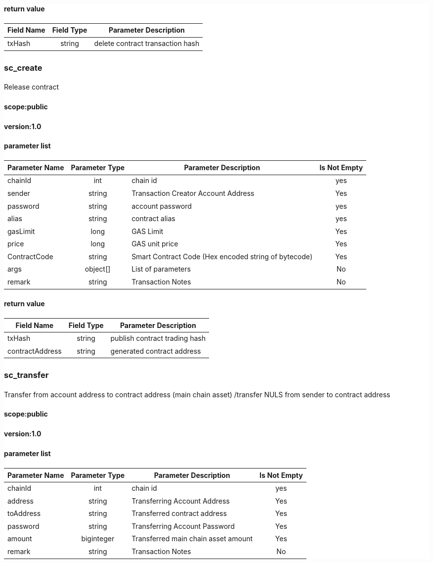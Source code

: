 #### return value
| Field Name | Field Type | Parameter Description |
| ------ |:------:| ----------- |
| txHash | string | delete contract transaction hash |

### sc\_create
Release contract
#### scope:public
#### version:1.0

#### parameter list
| Parameter Name | Parameter Type | Parameter Description | Is Not Empty |
| ------------ |:--------:| -------------------- |:----:|
| chainId | int | chain id | yes |
| sender | string | Transaction Creator Account Address | Yes |
| password | string | account password | yes |
| alias | string | contract alias | yes |
| gasLimit | long | GAS Limit | Yes |
| price | long | GAS unit price | Yes |
ContractCode | string | Smart Contract Code (Hex encoded string of bytecode) | Yes |
| args | object[] | List of parameters | No |
| remark | string | Transaction Notes | No|

#### return value
| Field Name | Field Type | Parameter Description |
| --------------- |:------:| ----------- |
| txHash | string | publish contract trading hash |
| contractAddress | string | generated contract address |

### sc\_transfer
Transfer from account address to contract address (main chain asset) /transfer NULS from sender to contract address
#### scope:public
#### version:1.0

#### parameter list
| Parameter Name | Parameter Type | Parameter Description | Is Not Empty |
| --------- |:----------:| --------- |:----:|
| chainId | int | chain id | yes |
| address | string | Transferring Account Address | Yes |
| toAddress | string | Transferred contract address | Yes |
| password | string | Transferring Account Password | Yes |
| amount | biginteger | Transferred main chain asset amount | Yes |
| remark | string | Transaction Notes | No|
